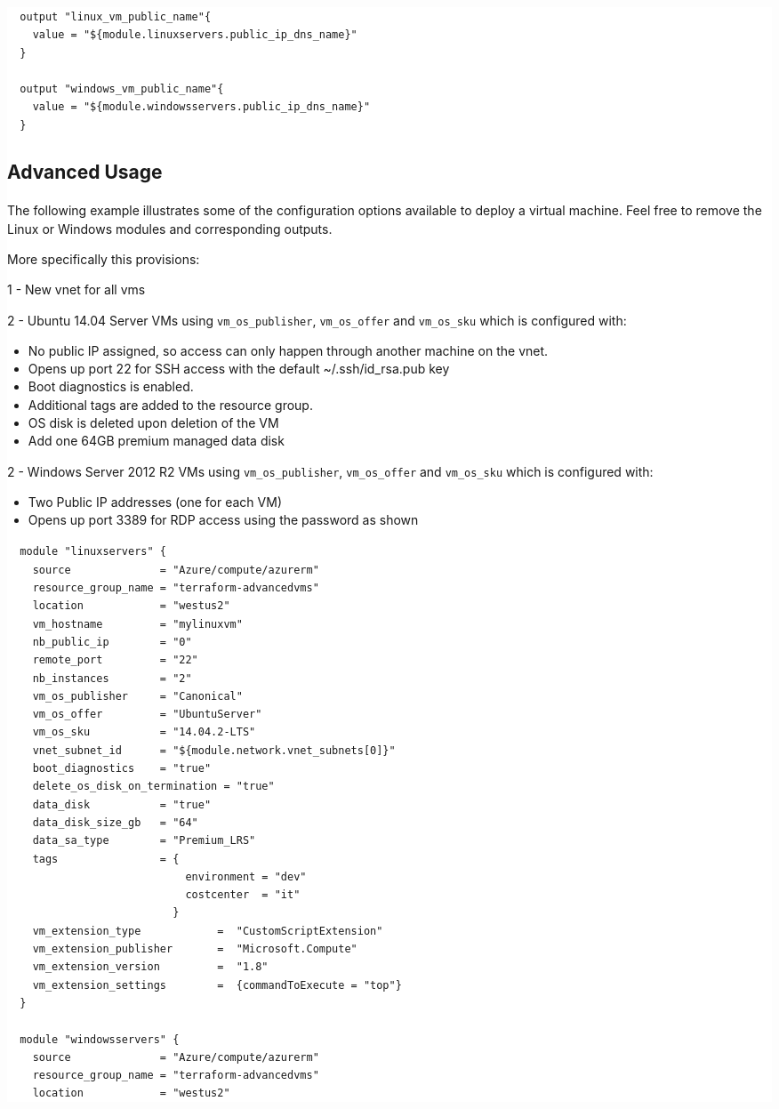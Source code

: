 ```hcl
  output "linux_vm_public_name"{
    value = "${module.linuxservers.public_ip_dns_name}"
  }

  output "windows_vm_public_name"{
    value = "${module.windowsservers.public_ip_dns_name}"
  }
```

Advanced Usage
-----

The following example illustrates some of the configuration options available to deploy a virtual machine. Feel free to remove the Linux or Windows modules and corresponding outputs.

More specifically this provisions:

1 - New vnet for all vms

2 - Ubuntu 14.04 Server VMs using `vm_os_publisher`, `vm_os_offer` and `vm_os_sku` which is configured with:

- No public IP assigned, so access can only happen through another machine on the vnet.
- Opens up port 22 for SSH access with the default ~/.ssh/id_rsa.pub key
- Boot diagnostics is enabled.
- Additional tags are added to the resource group.
- OS disk is deleted upon deletion of the VM
- Add one 64GB premium managed data disk

2 - Windows Server 2012 R2 VMs using `vm_os_publisher`, `vm_os_offer` and `vm_os_sku` which is configured with:

- Two Public IP addresses (one for each VM)
- Opens up port 3389 for RDP access using the password as shown

```hcl 
  module "linuxservers" {
    source              = "Azure/compute/azurerm"
    resource_group_name = "terraform-advancedvms"
    location            = "westus2"
    vm_hostname         = "mylinuxvm"
    nb_public_ip        = "0"
    remote_port         = "22"
    nb_instances        = "2"
    vm_os_publisher     = "Canonical"
    vm_os_offer         = "UbuntuServer"
    vm_os_sku           = "14.04.2-LTS"
    vnet_subnet_id      = "${module.network.vnet_subnets[0]}"
    boot_diagnostics    = "true"
    delete_os_disk_on_termination = "true"
    data_disk           = "true"
    data_disk_size_gb   = "64"
    data_sa_type        = "Premium_LRS"
    tags                = {
                            environment = "dev"
                            costcenter  = "it"
                          }
    vm_extension_type            =  "CustomScriptExtension"
    vm_extension_publisher       =  "Microsoft.Compute"
    vm_extension_version         =  "1.8"
    vm_extension_settings        =  {commandToExecute = "top"}
  }

  module "windowsservers" {
    source              = "Azure/compute/azurerm"
    resource_group_name = "terraform-advancedvms"
    location            = "westus2"
```